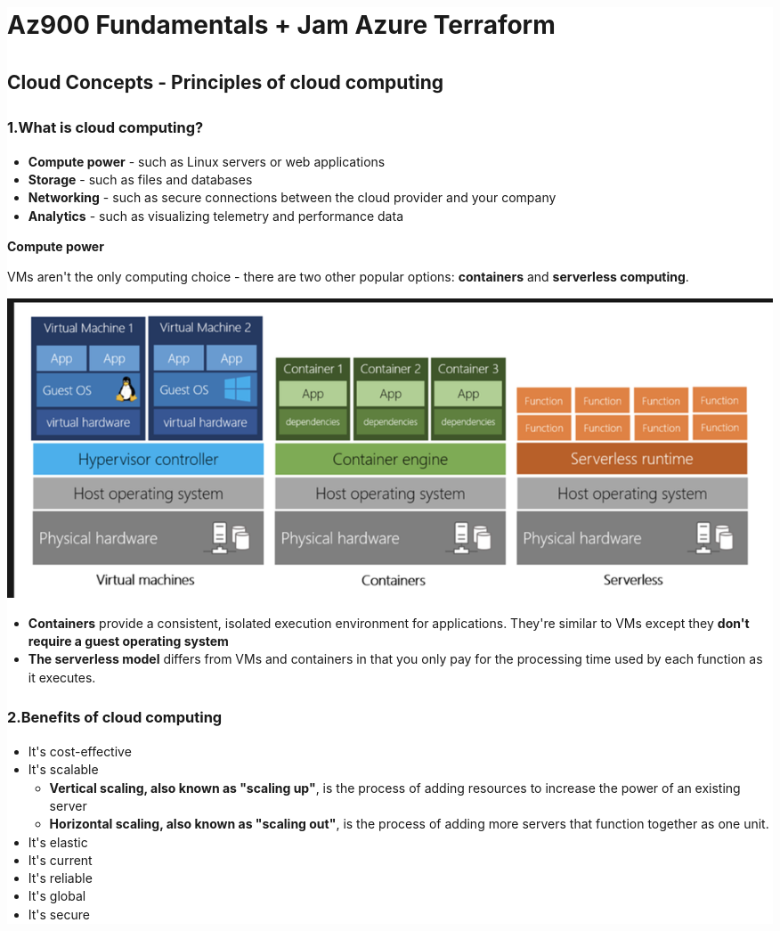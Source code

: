 # Az900 Fundamentals + Jam Azure Terraform

## Cloud Concepts - Principles of cloud computing

### 1.What is cloud computing?

* **Compute power** - such as Linux servers or web applications
* **Storage** - such as files and databases
* **Networking** - such as secure connections between the cloud provider and your company
* **Analytics** - such as visualizing telemetry and performance data

**Compute power** 

VMs aren't the only computing choice - there are two other popular options: **containers** and **serverless computing**.

![Alt Image Text](../images/chap4_1_1.png "Body image")

* **Containers** provide a consistent, isolated execution environment for applications. They're similar to VMs except they **don't require a guest operating system**
* **The serverless model** differs from VMs and containers in that you only pay for the processing time used by each function as it executes.

### 2.Benefits of cloud computing

* It's cost-effective
* It's scalable
	* **Vertical scaling, also known as "scaling up"**, is the process of adding resources to increase the power of an existing server
	* **Horizontal scaling, also known as "scaling out"**, is the process of adding more servers that function together as one unit.
* It's elastic
* It's current
* It's reliable
* It's global
* It's secure
